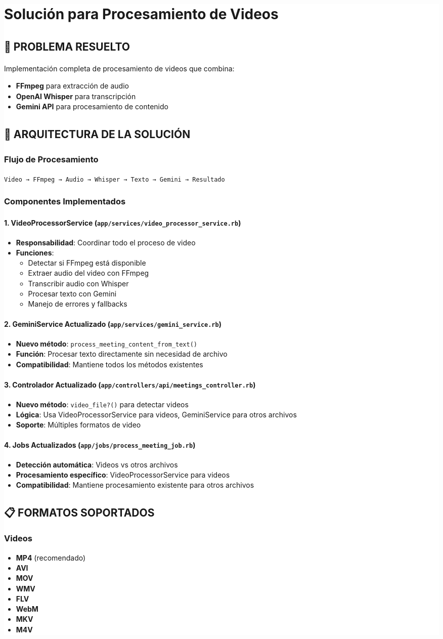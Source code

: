 # Solución para Procesamiento de Videos

## 🎯 PROBLEMA RESUELTO

Implementación completa de procesamiento de videos que combina:
- **FFmpeg** para extracción de audio
- **OpenAI Whisper** para transcripción
- **Gemini API** para procesamiento de contenido

## 🔧 ARQUITECTURA DE LA SOLUCIÓN

### Flujo de Procesamiento
```
Video → FFmpeg → Audio → Whisper → Texto → Gemini → Resultado
```

### Componentes Implementados

#### 1. **VideoProcessorService** (`app/services/video_processor_service.rb`)
- **Responsabilidad**: Coordinar todo el proceso de video
- **Funciones**:
  - Detectar si FFmpeg está disponible
  - Extraer audio del video con FFmpeg
  - Transcribir audio con Whisper
  - Procesar texto con Gemini
  - Manejo de errores y fallbacks

#### 2. **GeminiService Actualizado** (`app/services/gemini_service.rb`)
- **Nuevo método**: `process_meeting_content_from_text()`
- **Función**: Procesar texto directamente sin necesidad de archivo
- **Compatibilidad**: Mantiene todos los métodos existentes

#### 3. **Controlador Actualizado** (`app/controllers/api/meetings_controller.rb`)
- **Nuevo método**: `video_file?()` para detectar videos
- **Lógica**: Usa VideoProcessorService para videos, GeminiService para otros archivos
- **Soporte**: Múltiples formatos de video

#### 4. **Jobs Actualizados** (`app/jobs/process_meeting_job.rb`)
- **Detección automática**: Videos vs otros archivos
- **Procesamiento específico**: VideoProcessorService para videos
- **Compatibilidad**: Mantiene procesamiento existente para otros archivos

## 📋 FORMATOS SOPORTADOS

### Videos
- **MP4** (recomendado)
- **AVI**
- **MOV**
- **WMV**
- **FLV**
- **WebM**
- **MKV**
- **M4V**
